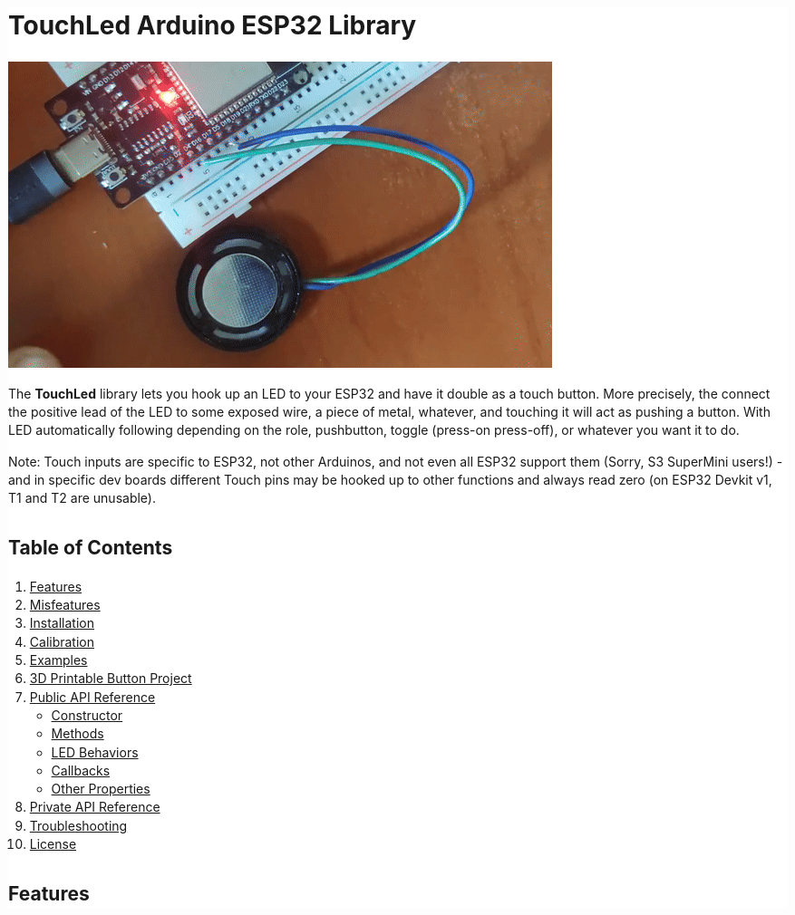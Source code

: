 
# TouchLed Arduino ESP32 Library

![Touch Button Activation](img/touch.gif)

The **TouchLed** library lets you hook up an LED to your ESP32 and have it double as a touch button.
More precisely, the connect the positive lead of the LED to some exposed wire, a piece of metal, whatever, and touching it will act as pushing a button. With LED automatically following depending on the role, pushbutton, toggle (press-on press-off), or whatever you want it to do.

Note: Touch inputs are specific to ESP32, not other Arduinos, and not even all ESP32 support them (Sorry, S3 SuperMini users!) - and in specific dev boards different Touch pins may be hooked up to other functions and always read zero (on ESP32 Devkit v1, T1 and T2 are unusable).


## Table of Contents
1. [Features](#features)
2. [Misfeatures](#misfeatures)
3. [Installation](#installation)
4. [Calibration](#calibration)
5. [Examples](#examples)
6. [3D Printable Button Project](#3d-printable-button-project)
7. [Public API Reference](#public-api-reference)
    - [Constructor](#constructor)
    - [Methods](#methods)
    - [LED Behaviors](#led-behaviors)
    - [Callbacks](#callbacks)
    - [Other Properties](#other-properties)
8. [Private API Reference](#private-api-reference)
9. [Troubleshooting](#troubleshooting)
10. [License](#license)

## Features
